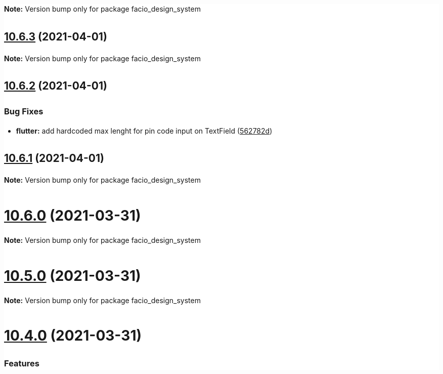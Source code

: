 **Note:** Version bump only for package facio_design_system





## [10.6.3](https://github.com/FacioCode/design/compare/v10.6.2...v10.6.3) (2021-04-01)

**Note:** Version bump only for package facio_design_system





## [10.6.2](https://github.com/FacioCode/design/compare/v10.6.1...v10.6.2) (2021-04-01)


### Bug Fixes

* **flutter:** add hardcoded max lenght for pin code input on TextField ([562782d](https://github.com/FacioCode/design/commit/562782db812c7cabb2c3e457351f3dd5ea5cfd1e))





## [10.6.1](https://github.com/FacioCode/design/compare/v10.6.0...v10.6.1) (2021-04-01)

**Note:** Version bump only for package facio_design_system





# [10.6.0](https://github.com/FacioCode/design/compare/v10.5.0...v10.6.0) (2021-03-31)

**Note:** Version bump only for package facio_design_system





# [10.5.0](https://github.com/FacioCode/design/compare/v10.4.0...v10.5.0) (2021-03-31)

**Note:** Version bump only for package facio_design_system





# [10.4.0](https://github.com/FacioCode/design/compare/v10.3.0...v10.4.0) (2021-03-31)


### Features
